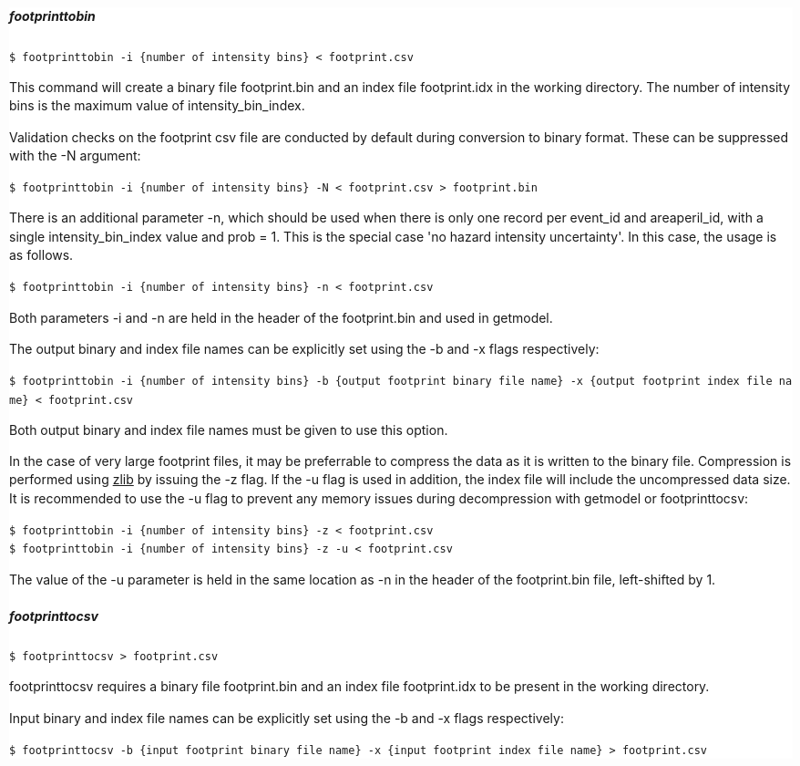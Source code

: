 ##### footprinttobin
```
$ footprinttobin -i {number of intensity bins} < footprint.csv
```
This command will create a binary file footprint.bin and an index file footprint.idx in the working directory. The number of intensity bins is the maximum value of intensity_bin_index.

Validation checks on the footprint csv file are conducted by default during conversion to binary format. These can be suppressed with the -N argument:
```
$ footprinttobin -i {number of intensity bins} -N < footprint.csv > footprint.bin
```

There is an additional parameter -n, which should be used when there is only one record per event_id and areaperil_id, with a single intensity_bin_index value and prob = 1. This is the special case 'no hazard intensity uncertainty'. In this case, the usage is as follows.

```
$ footprinttobin -i {number of intensity bins} -n < footprint.csv
```
Both parameters -i and -n are held in the header of the footprint.bin and used in getmodel.

The output binary and index file names can be explicitly set using the -b and
 -x flags respectively:

```
$ footprinttobin -i {number of intensity bins} -b {output footprint binary file name} -x {output footprint index file name} < footprint.csv
```

Both output binary and index file names must be given to use this option.

In the case of very large footprint files, it may be preferrable to compress the data as it is written to the binary file. Compression is performed using [zlib](https://zlib.net/) by issuing the -z flag. If the -u flag is used in addition, the index file will include the uncompressed data size. It is recommended to use the -u flag to prevent any memory issues during decompression with getmodel or footprinttocsv:

```
$ footprinttobin -i {number of intensity bins} -z < footprint.csv
$ footprinttobin -i {number of intensity bins} -z -u < footprint.csv
```
The value of the -u parameter is held in the same location as -n in the header of the footprint.bin file, left-shifted by 1.

##### footprinttocsv
```
$ footprinttocsv > footprint.csv
```
footprinttocsv requires a binary file footprint.bin and an index file footprint.idx to be present in the working directory.

Input binary and index file names can be explicitly set using the -b and -x flags respectively:

```
$ footprinttocsv -b {input footprint binary file name} -x {input footprint index file name} > footprint.csv
```

